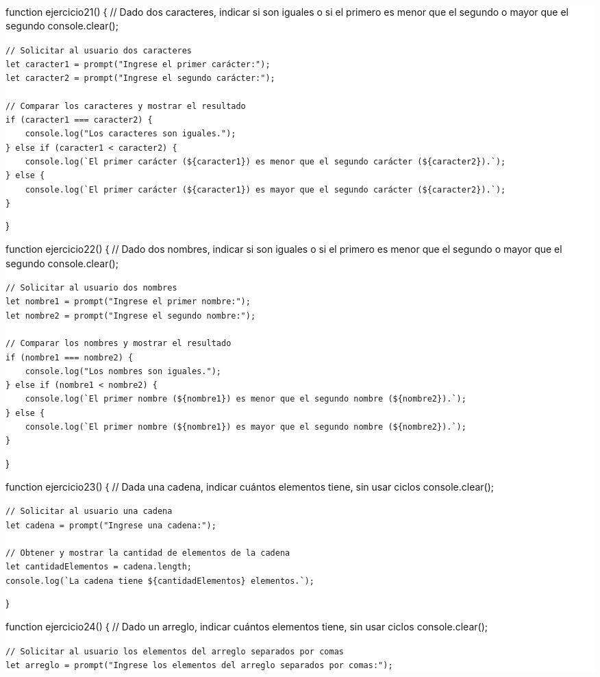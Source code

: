 function ejercicio21() {
    // Dado dos caracteres, indicar si son iguales o si el primero es menor que el segundo o mayor que el segundo
    console.clear();
    
    // Solicitar al usuario dos caracteres
    let caracter1 = prompt("Ingrese el primer carácter:");
    let caracter2 = prompt("Ingrese el segundo carácter:");
    
    // Comparar los caracteres y mostrar el resultado
    if (caracter1 === caracter2) {
        console.log("Los caracteres son iguales.");
    } else if (caracter1 < caracter2) {
        console.log(`El primer carácter (${caracter1}) es menor que el segundo carácter (${caracter2}).`);
    } else {
        console.log(`El primer carácter (${caracter1}) es mayor que el segundo carácter (${caracter2}).`);
    }
}

function ejercicio22() {
    // Dado dos nombres, indicar si son iguales o si el primero es menor que el segundo o mayor que el segundo
    console.clear();
    
    // Solicitar al usuario dos nombres
    let nombre1 = prompt("Ingrese el primer nombre:");
    let nombre2 = prompt("Ingrese el segundo nombre:");
    
    // Comparar los nombres y mostrar el resultado
    if (nombre1 === nombre2) {
        console.log("Los nombres son iguales.");
    } else if (nombre1 < nombre2) {
        console.log(`El primer nombre (${nombre1}) es menor que el segundo nombre (${nombre2}).`);
    } else {
        console.log(`El primer nombre (${nombre1}) es mayor que el segundo nombre (${nombre2}).`);
    }
}

function ejercicio23() {
    // Dada una cadena, indicar cuántos elementos tiene, sin usar ciclos
    console.clear();
    
    // Solicitar al usuario una cadena
    let cadena = prompt("Ingrese una cadena:");
    
    // Obtener y mostrar la cantidad de elementos de la cadena
    let cantidadElementos = cadena.length;
    console.log(`La cadena tiene ${cantidadElementos} elementos.`);
}

function ejercicio24() {
    // Dado un arreglo, indicar cuántos elementos tiene, sin usar ciclos
    console.clear();
    
    // Solicitar al usuario los elementos del arreglo separados por comas
    let arreglo = prompt("Ingrese los elementos del arreglo separados por comas:");
    